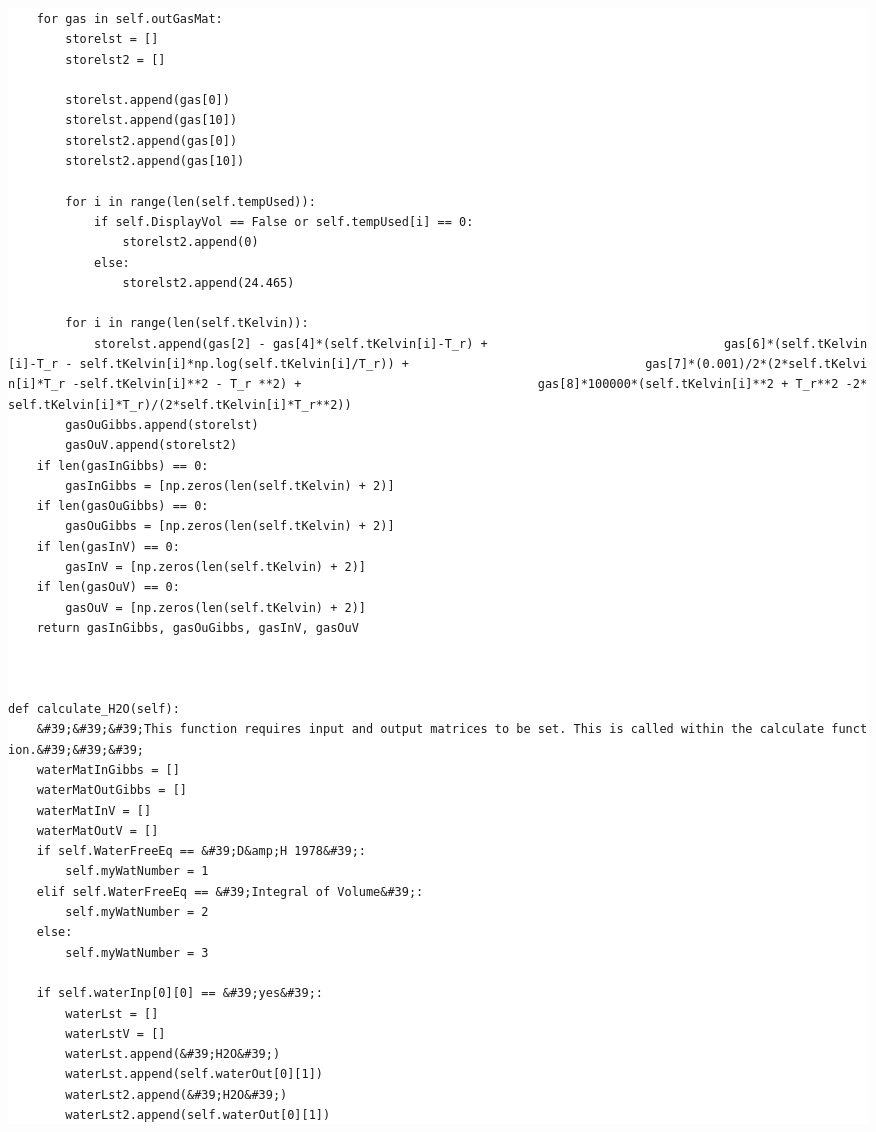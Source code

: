         for gas in self.outGasMat:
            storelst = []
            storelst2 = []
            
            storelst.append(gas[0])
            storelst.append(gas[10])
            storelst2.append(gas[0])
            storelst2.append(gas[10])
            
            for i in range(len(self.tempUsed)):
                if self.DisplayVol == False or self.tempUsed[i] == 0:
                    storelst2.append(0)
                else:
                    storelst2.append(24.465)
                    
            for i in range(len(self.tKelvin)):
                storelst.append(gas[2] - gas[4]*(self.tKelvin[i]-T_r) +                                 gas[6]*(self.tKelvin[i]-T_r - self.tKelvin[i]*np.log(self.tKelvin[i]/T_r)) +                                 gas[7]*(0.001)/2*(2*self.tKelvin[i]*T_r -self.tKelvin[i]**2 - T_r **2) +                                 gas[8]*100000*(self.tKelvin[i]**2 + T_r**2 -2*self.tKelvin[i]*T_r)/(2*self.tKelvin[i]*T_r**2))
            gasOuGibbs.append(storelst)
            gasOuV.append(storelst2)
        if len(gasInGibbs) == 0:
            gasInGibbs = [np.zeros(len(self.tKelvin) + 2)]
        if len(gasOuGibbs) == 0:
            gasOuGibbs = [np.zeros(len(self.tKelvin) + 2)]
        if len(gasInV) == 0:
            gasInV = [np.zeros(len(self.tKelvin) + 2)]
        if len(gasOuV) == 0:
            gasOuV = [np.zeros(len(self.tKelvin) + 2)]
        return gasInGibbs, gasOuGibbs, gasInV, gasOuV
    

    
    def calculate_H2O(self):
        &#39;&#39;&#39;This function requires input and output matrices to be set. This is called within the calculate function.&#39;&#39;&#39;
        waterMatInGibbs = []
        waterMatOutGibbs = []
        waterMatInV = []
        waterMatOutV = []
        if self.WaterFreeEq == &#39;D&amp;H 1978&#39;:
            self.myWatNumber = 1
        elif self.WaterFreeEq == &#39;Integral of Volume&#39;:
            self.myWatNumber = 2
        else:
            self.myWatNumber = 3
        
        if self.waterInp[0][0] == &#39;yes&#39;:
            waterLst = []
            waterLstV = []
            waterLst.append(&#39;H2O&#39;)
            waterLst.append(self.waterOut[0][1])
            waterLst2.append(&#39;H2O&#39;)
            waterLst2.append(self.waterOut[0][1])
                                  
